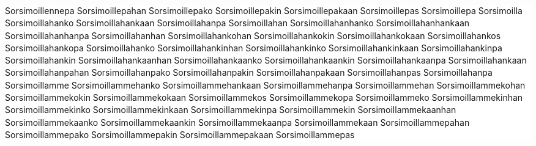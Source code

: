 Sorsimoillennepa
Sorsimoillepahan
Sorsimoillepako
Sorsimoillepakin
Sorsimoillepakaan
Sorsimoillepas
Sorsimoillepa
Sorsimoilla
Sorsimoillahanko
Sorsimoillahankaan
Sorsimoillahanpa
Sorsimoillahan
Sorsimoillahanhanko
Sorsimoillahanhankaan
Sorsimoillahanhanpa
Sorsimoillahanhan
Sorsimoillahankohan
Sorsimoillahankokin
Sorsimoillahankokaan
Sorsimoillahankos
Sorsimoillahankopa
Sorsimoillahanko
Sorsimoillahankinhan
Sorsimoillahankinko
Sorsimoillahankinkaan
Sorsimoillahankinpa
Sorsimoillahankin
Sorsimoillahankaanhan
Sorsimoillahankaanko
Sorsimoillahankaankin
Sorsimoillahankaanpa
Sorsimoillahankaan
Sorsimoillahanpahan
Sorsimoillahanpako
Sorsimoillahanpakin
Sorsimoillahanpakaan
Sorsimoillahanpas
Sorsimoillahanpa
Sorsimoillamme
Sorsimoillammehanko
Sorsimoillammehankaan
Sorsimoillammehanpa
Sorsimoillammehan
Sorsimoillammekohan
Sorsimoillammekokin
Sorsimoillammekokaan
Sorsimoillammekos
Sorsimoillammekopa
Sorsimoillammeko
Sorsimoillammekinhan
Sorsimoillammekinko
Sorsimoillammekinkaan
Sorsimoillammekinpa
Sorsimoillammekin
Sorsimoillammekaanhan
Sorsimoillammekaanko
Sorsimoillammekaankin
Sorsimoillammekaanpa
Sorsimoillammekaan
Sorsimoillammepahan
Sorsimoillammepako
Sorsimoillammepakin
Sorsimoillammepakaan
Sorsimoillammepas